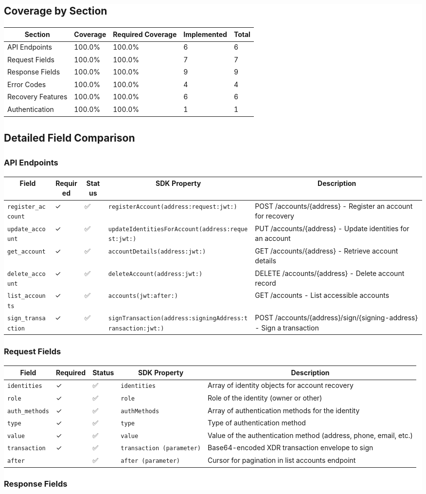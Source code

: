 ## Coverage by Section

| Section | Coverage | Required Coverage | Implemented | Total |
|---------|----------|-------------------|-------------|-------|
| API Endpoints | 100.0% | 100.0% | 6 | 6 |
| Request Fields | 100.0% | 100.0% | 7 | 7 |
| Response Fields | 100.0% | 100.0% | 9 | 9 |
| Error Codes | 100.0% | 100.0% | 4 | 4 |
| Recovery Features | 100.0% | 100.0% | 6 | 6 |
| Authentication | 100.0% | 100.0% | 1 | 1 |

## Detailed Field Comparison

### API Endpoints

| Field | Required | Status | SDK Property | Description |
|-------|----------|--------|--------------|-------------|
| `register_account` | ✓ | ✅ | `registerAccount(address:request:jwt:)` | POST /accounts/{address} - Register an account for recovery |
| `update_account` | ✓ | ✅ | `updateIdentitiesForAccount(address:request:jwt:)` | PUT /accounts/{address} - Update identities for an account |
| `get_account` | ✓ | ✅ | `accountDetails(address:jwt:)` | GET /accounts/{address} - Retrieve account details |
| `delete_account` | ✓ | ✅ | `deleteAccount(address:jwt:)` | DELETE /accounts/{address} - Delete account record |
| `list_accounts` | ✓ | ✅ | `accounts(jwt:after:)` | GET /accounts - List accessible accounts |
| `sign_transaction` | ✓ | ✅ | `signTransaction(address:signingAddress:transaction:jwt:)` | POST /accounts/{address}/sign/{signing-address} - Sign a transaction |

### Request Fields

| Field | Required | Status | SDK Property | Description |
|-------|----------|--------|--------------|-------------|
| `identities` | ✓ | ✅ | `identities` | Array of identity objects for account recovery |
| `role` | ✓ | ✅ | `role` | Role of the identity (owner or other) |
| `auth_methods` | ✓ | ✅ | `authMethods` | Array of authentication methods for the identity |
| `type` | ✓ | ✅ | `type` | Type of authentication method |
| `value` | ✓ | ✅ | `value` | Value of the authentication method (address, phone, email, etc.) |
| `transaction` | ✓ | ✅ | `transaction (parameter)` | Base64-encoded XDR transaction envelope to sign |
| `after` |  | ✅ | `after (parameter)` | Cursor for pagination in list accounts endpoint |

### Response Fields
